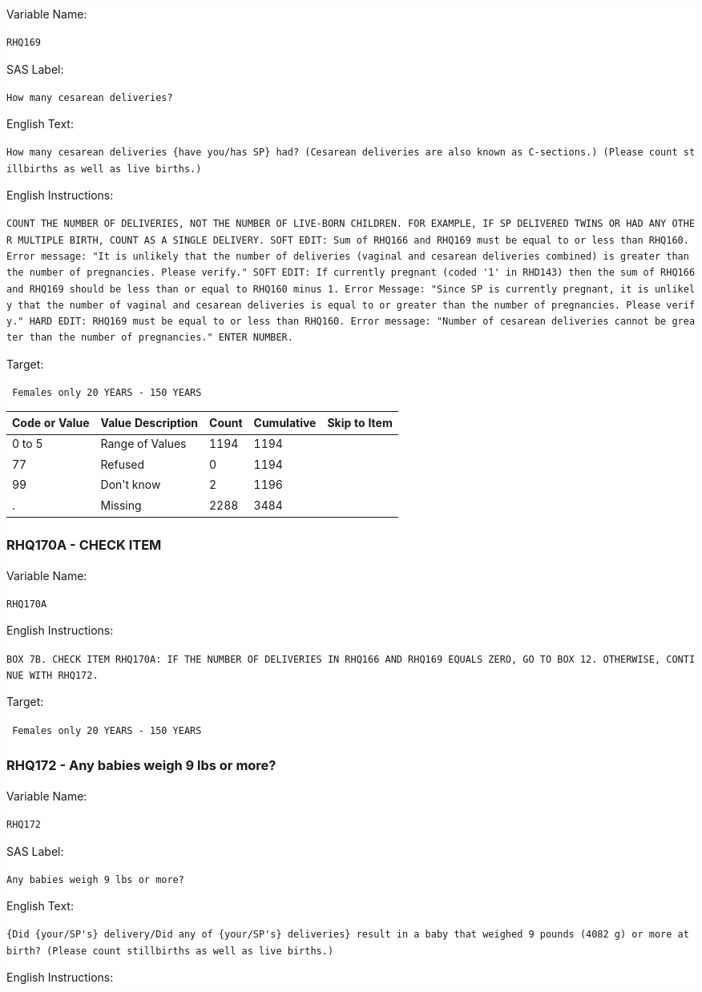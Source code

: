 Variable Name:

    RHQ169
SAS Label:

    How many cesarean deliveries?
English Text:

    How many cesarean deliveries {have you/has SP} had? (Cesarean deliveries are also known as C-sections.) (Please count stillbirths as well as live births.)
English Instructions:

    COUNT THE NUMBER OF DELIVERIES, NOT THE NUMBER OF LIVE-BORN CHILDREN. FOR EXAMPLE, IF SP DELIVERED TWINS OR HAD ANY OTHER MULTIPLE BIRTH, COUNT AS A SINGLE DELIVERY. SOFT EDIT: Sum of RHQ166 and RHQ169 must be equal to or less than RHQ160. Error message: "It is unlikely that the number of deliveries (vaginal and cesarean deliveries combined) is greater than the number of pregnancies. Please verify." SOFT EDIT: If currently pregnant (coded '1' in RHD143) then the sum of RHQ166 and RHQ169 should be less than or equal to RHQ160 minus 1. Error Message: "Since SP is currently pregnant, it is unlikely that the number of vaginal and cesarean deliveries is equal to or greater than the number of pregnancies. Please verify." HARD EDIT: RHQ169 must be equal to or less than RHQ160. Error message: "Number of cesarean deliveries cannot be greater than the number of pregnancies." ENTER NUMBER.
Target:

     Females only 20 YEARS - 150 YEARS
Code or Value | Value Description | Count | Cumulative | Skip to Item  
---|---|---|---|---  
0 to 5 | Range of Values | 1194 | 1194 |   
77 | Refused | 0 | 1194 |   
99 | Don't know | 2 | 1196 |   
. | Missing | 2288 | 3484 |   
  
### RHQ170A - CHECK ITEM

Variable Name:

    RHQ170A
English Instructions:

    BOX 7B. CHECK ITEM RHQ170A: IF THE NUMBER OF DELIVERIES IN RHQ166 AND RHQ169 EQUALS ZERO, GO TO BOX 12. OTHERWISE, CONTINUE WITH RHQ172.
Target:

     Females only 20 YEARS - 150 YEARS

### RHQ172 - Any babies weigh 9 lbs or more?

Variable Name:

    RHQ172
SAS Label:

    Any babies weigh 9 lbs or more?
English Text:

    {Did {your/SP's} delivery/Did any of {your/SP's} deliveries} result in a baby that weighed 9 pounds (4082 g) or more at birth? (Please count stillbirths as well as live births.)
English Instructions:
